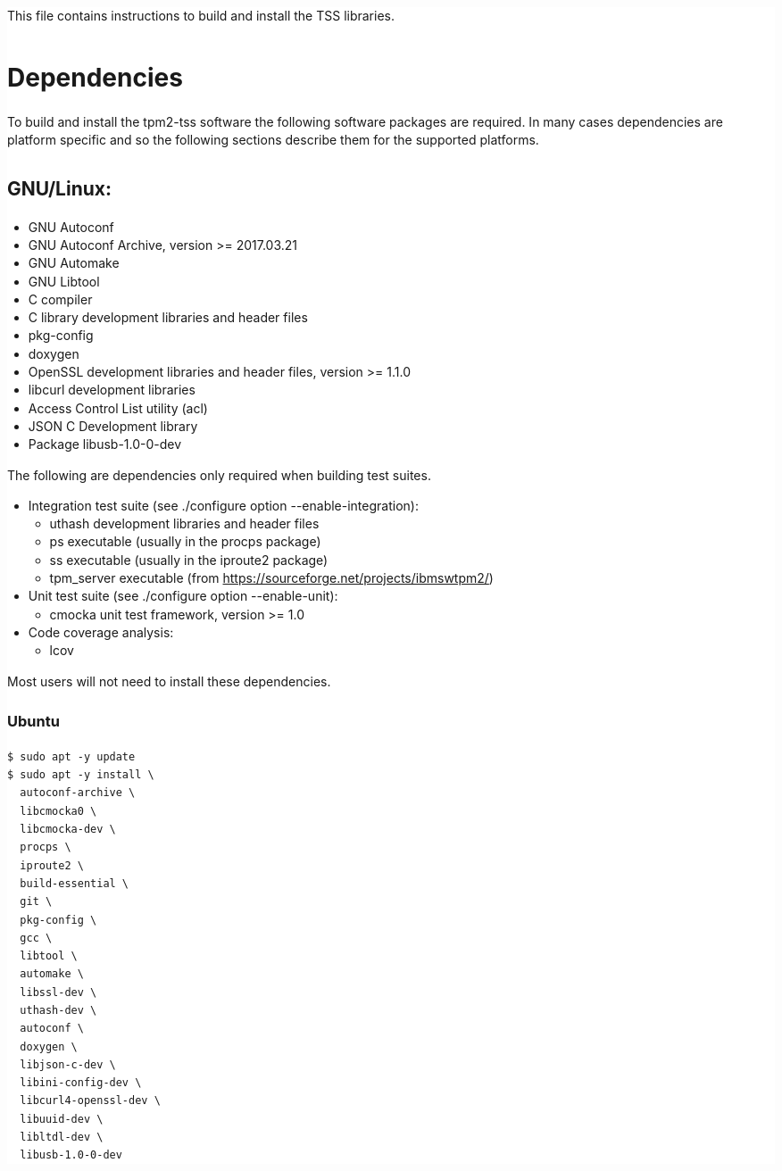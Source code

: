This file contains instructions to build and install the TSS libraries.

# Dependencies
To build and install the tpm2-tss software the following software packages
are required. In many cases dependencies are platform specific and so the
following sections describe them for the supported platforms.

## GNU/Linux:
* GNU Autoconf
* GNU Autoconf Archive, version >= 2017.03.21
* GNU Automake
* GNU Libtool
* C compiler
* C library development libraries and header files
* pkg-config
* doxygen
* OpenSSL development libraries and header files, version >= 1.1.0
* libcurl development libraries
* Access Control List utility (acl)
* JSON C Development library
* Package libusb-1.0-0-dev


The following are dependencies only required when building test suites.
* Integration test suite (see ./configure option --enable-integration):
    - uthash development libraries and header files
    - ps executable (usually in the procps package)
    - ss executable (usually in the iproute2 package)
    - tpm_server executable (from https://sourceforge.net/projects/ibmswtpm2/)
* Unit test suite (see ./configure option --enable-unit):
    - cmocka unit test framework, version >= 1.0
* Code coverage analysis:
    - lcov

Most users will not need to install these dependencies.

### Ubuntu
```
$ sudo apt -y update
$ sudo apt -y install \
  autoconf-archive \
  libcmocka0 \
  libcmocka-dev \
  procps \
  iproute2 \
  build-essential \
  git \
  pkg-config \
  gcc \
  libtool \
  automake \
  libssl-dev \
  uthash-dev \
  autoconf \
  doxygen \
  libjson-c-dev \
  libini-config-dev \
  libcurl4-openssl-dev \
  libuuid-dev \
  libltdl-dev \
  libusb-1.0-0-dev
```